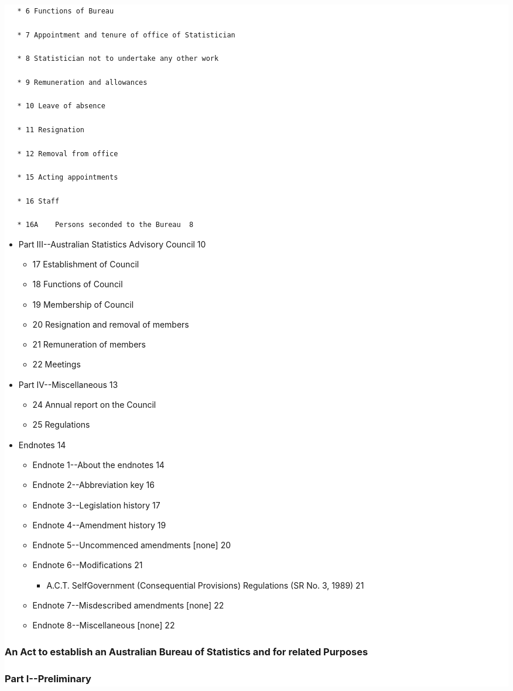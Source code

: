        * 6 Functions of Bureau 

       * 7 Appointment and tenure of office of Statistician 

       * 8 Statistician not to undertake any other work 

       * 9 Remuneration and allowances 

       * 10 Leave of absence 

       * 11 Resignation 

       * 12 Removal from office 

       * 15 Acting appointments 

       * 16 Staff 

       * 16A	Persons seconded to the Bureau	8

  * Part III--Australian Statistics Advisory Council	10

       * 17 Establishment of Council 

       * 18 Functions of Council 

       * 19 Membership of Council 

       * 20 Resignation and removal of members 

       * 21 Remuneration of members 

       * 22 Meetings 

  * Part IV--Miscellaneous	13

       * 24 Annual report on the Council 

       * 25 Regulations 

  * Endnotes	14

     * Endnote 1--About the endnotes	14

     * Endnote 2--Abbreviation key	16

     * Endnote 3--Legislation history	17

     * Endnote 4--Amendment history	19

     * Endnote 5--Uncommenced amendments [none]	20

     * Endnote 6--Modifications	21

       * A.C.T. SelfGovernment (Consequential Provisions) Regulations (SR No. 3, 1989)	21

     * Endnote 7--Misdescribed amendments [none]	22

     * Endnote 8--Miscellaneous [none]	22

### An Act to establish an Australian Bureau of Statistics and for related Purposes

### Part I--Preliminary
